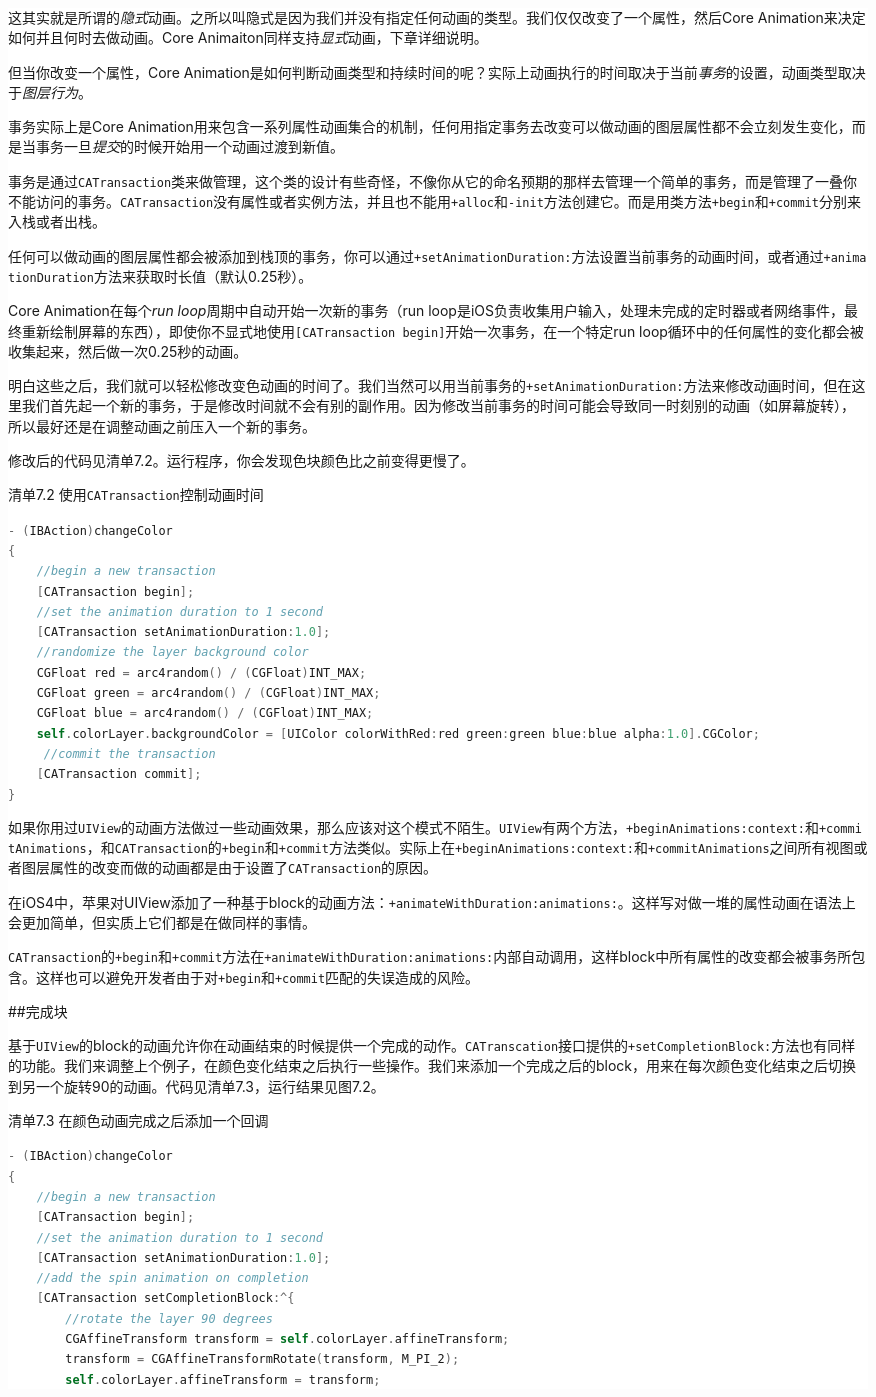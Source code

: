 这其实就是所谓的*隐式*动画。之所以叫隐式是因为我们并没有指定任何动画的类型。我们仅仅改变了一个属性，然后Core Animation来决定如何并且何时去做动画。Core Animaiton同样支持*显式*动画，下章详细说明。

但当你改变一个属性，Core Animation是如何判断动画类型和持续时间的呢？实际上动画执行的时间取决于当前*事务*的设置，动画类型取决于*图层行为*。

事务实际上是Core Animation用来包含一系列属性动画集合的机制，任何用指定事务去改变可以做动画的图层属性都不会立刻发生变化，而是当事务一旦*提交*的时候开始用一个动画过渡到新值。

事务是通过`CATransaction`类来做管理，这个类的设计有些奇怪，不像你从它的命名预期的那样去管理一个简单的事务，而是管理了一叠你不能访问的事务。`CATransaction`没有属性或者实例方法，并且也不能用`+alloc`和`-init`方法创建它。而是用类方法`+begin`和`+commit`分别来入栈或者出栈。

任何可以做动画的图层属性都会被添加到栈顶的事务，你可以通过`+setAnimationDuration:`方法设置当前事务的动画时间，或者通过`+animationDuration`方法来获取时长值（默认0.25秒）。

Core Animation在每个*run loop*周期中自动开始一次新的事务（run loop是iOS负责收集用户输入，处理未完成的定时器或者网络事件，最终重新绘制屏幕的东西），即使你不显式地使用`[CATransaction begin]`开始一次事务，在一个特定run loop循环中的任何属性的变化都会被收集起来，然后做一次0.25秒的动画。

明白这些之后，我们就可以轻松修改变色动画的时间了。我们当然可以用当前事务的`+setAnimationDuration:`方法来修改动画时间，但在这里我们首先起一个新的事务，于是修改时间就不会有别的副作用。因为修改当前事务的时间可能会导致同一时刻别的动画（如屏幕旋转），所以最好还是在调整动画之前压入一个新的事务。

修改后的代码见清单7.2。运行程序，你会发现色块颜色比之前变得更慢了。

清单7.2 使用`CATransaction`控制动画时间

```objective-c
- (IBAction)changeColor
{
    //begin a new transaction
    [CATransaction begin];
    //set the animation duration to 1 second
    [CATransaction setAnimationDuration:1.0];
    //randomize the layer background color
    CGFloat red = arc4random() / (CGFloat)INT_MAX;
    CGFloat green = arc4random() / (CGFloat)INT_MAX;
    CGFloat blue = arc4random() / (CGFloat)INT_MAX;
    self.colorLayer.backgroundColor = [UIColor colorWithRed:red green:green blue:blue alpha:1.0].CGColor;
    ￼//commit the transaction
    [CATransaction commit];
}
```

如果你用过`UIView`的动画方法做过一些动画效果，那么应该对这个模式不陌生。`UIView`有两个方法，`+beginAnimations:context:`和`+commitAnimations`，和`CATransaction`的`+begin`和`+commit`方法类似。实际上在`+beginAnimations:context:`和`+commitAnimations`之间所有视图或者图层属性的改变而做的动画都是由于设置了`CATransaction`的原因。

在iOS4中，苹果对UIView添加了一种基于block的动画方法：`+animateWithDuration:animations:`。这样写对做一堆的属性动画在语法上会更加简单，但实质上它们都是在做同样的事情。

`CATransaction`的`+begin`和`+commit`方法在`+animateWithDuration:animations:`内部自动调用，这样block中所有属性的改变都会被事务所包含。这样也可以避免开发者由于对`+begin`和`+commit`匹配的失误造成的风险。

##完成块

基于`UIView`的block的动画允许你在动画结束的时候提供一个完成的动作。`CATranscation`接口提供的`+setCompletionBlock:`方法也有同样的功能。我们来调整上个例子，在颜色变化结束之后执行一些操作。我们来添加一个完成之后的block，用来在每次颜色变化结束之后切换到另一个旋转90的动画。代码见清单7.3，运行结果见图7.2。

清单7.3 在颜色动画完成之后添加一个回调

```objective-c
- (IBAction)changeColor
{
    //begin a new transaction
    [CATransaction begin];
    //set the animation duration to 1 second
    [CATransaction setAnimationDuration:1.0];
    //add the spin animation on completion
    [CATransaction setCompletionBlock:^{
        //rotate the layer 90 degrees
        CGAffineTransform transform = self.colorLayer.affineTransform;
        transform = CGAffineTransformRotate(transform, M_PI_2);
        self.colorLayer.affineTransform = transform;
```